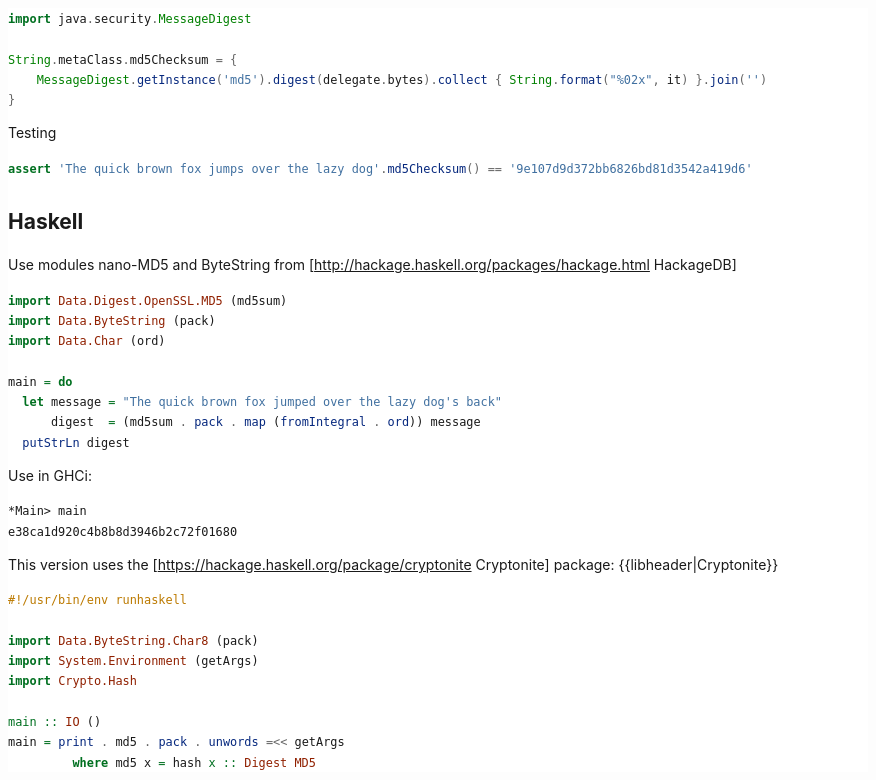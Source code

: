 ```Groovy
import java.security.MessageDigest

String.metaClass.md5Checksum = {
    MessageDigest.getInstance('md5').digest(delegate.bytes).collect { String.format("%02x", it) }.join('')
}
```

Testing

```Groovy
assert 'The quick brown fox jumps over the lazy dog'.md5Checksum() == '9e107d9d372bb6826bd81d3542a419d6'
```



## Haskell

Use modules nano-MD5 and ByteString from [http://hackage.haskell.org/packages/hackage.html HackageDB]

```Haskell
import Data.Digest.OpenSSL.MD5 (md5sum)
import Data.ByteString (pack)
import Data.Char (ord)

main = do
  let message = "The quick brown fox jumped over the lazy dog's back"
      digest  = (md5sum . pack . map (fromIntegral . ord)) message
  putStrLn digest
```


Use in GHCi:

```txt
*Main> main
e38ca1d920c4b8b8d3946b2c72f01680
```


This version uses the [https://hackage.haskell.org/package/cryptonite Cryptonite] package:
{{libheader|Cryptonite}}

```haskell
#!/usr/bin/env runhaskell

import Data.ByteString.Char8 (pack)
import System.Environment (getArgs)
import Crypto.Hash

main :: IO ()
main = print . md5 . pack . unwords =<< getArgs
         where md5 x = hash x :: Digest MD5
```
